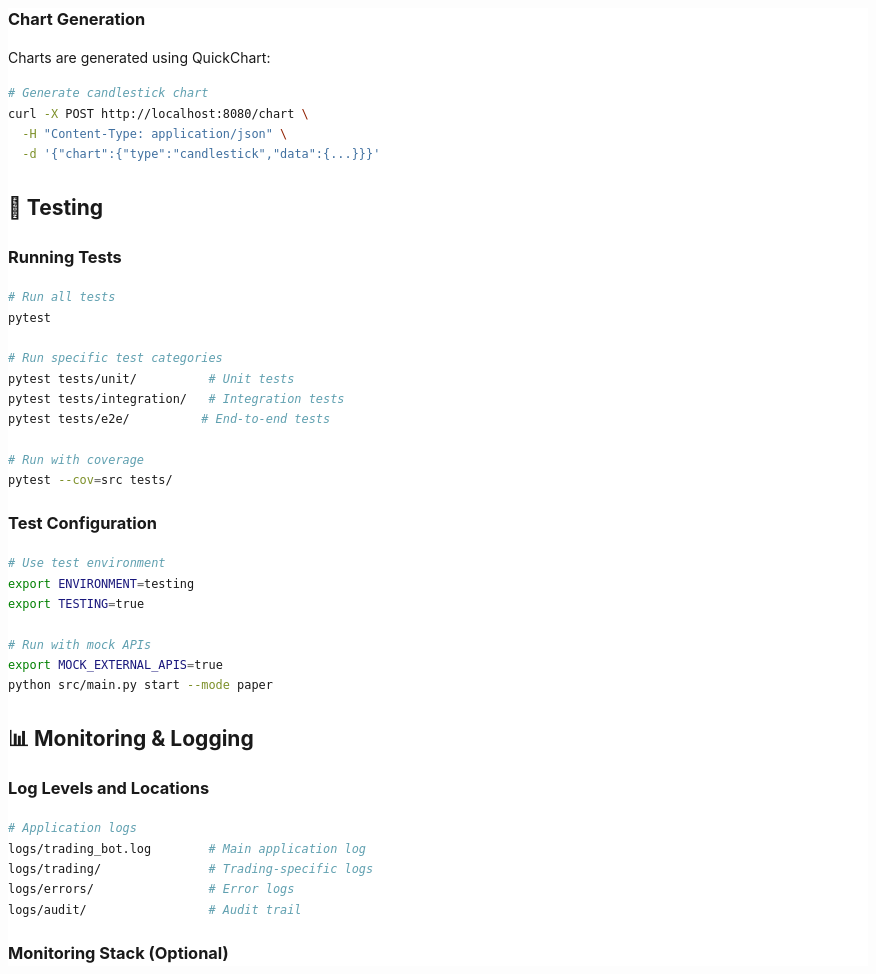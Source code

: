 ### Chart Generation

Charts are generated using QuickChart:

```bash
# Generate candlestick chart
curl -X POST http://localhost:8080/chart \
  -H "Content-Type: application/json" \
  -d '{"chart":{"type":"candlestick","data":{...}}}'
```

## 🧪 Testing

### Running Tests

```bash
# Run all tests
pytest

# Run specific test categories
pytest tests/unit/          # Unit tests
pytest tests/integration/   # Integration tests
pytest tests/e2e/          # End-to-end tests

# Run with coverage
pytest --cov=src tests/
```

### Test Configuration

```bash
# Use test environment
export ENVIRONMENT=testing
export TESTING=true

# Run with mock APIs
export MOCK_EXTERNAL_APIS=true
python src/main.py start --mode paper
```

## 📊 Monitoring & Logging

### Log Levels and Locations

```bash
# Application logs
logs/trading_bot.log        # Main application log
logs/trading/               # Trading-specific logs
logs/errors/                # Error logs
logs/audit/                 # Audit trail
```

### Monitoring Stack (Optional)
